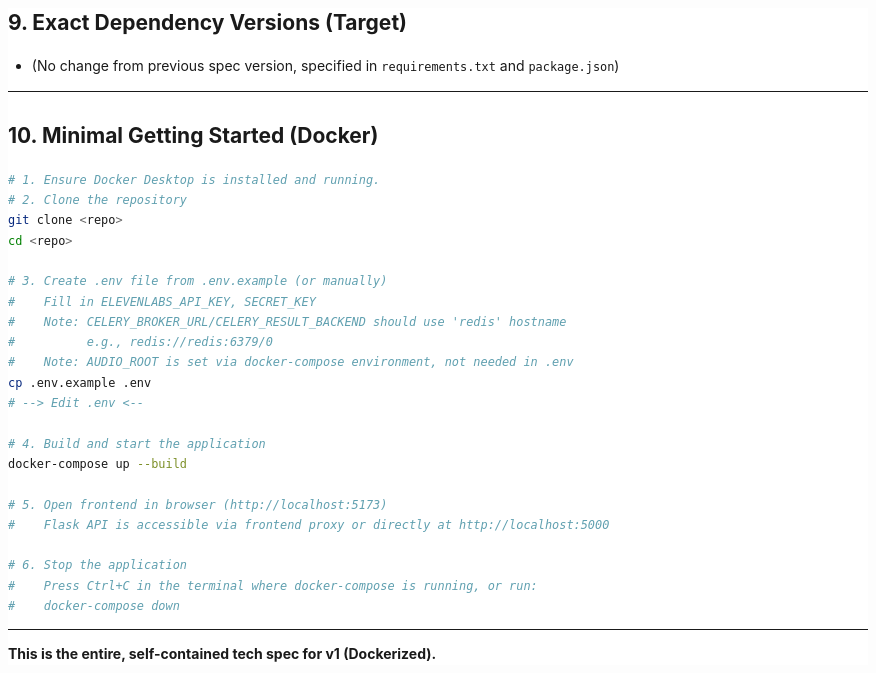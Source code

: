 
## **9. Exact Dependency Versions (Target)**

*   (No change from previous spec version, specified in `requirements.txt` and `package.json`)

---

## **10. Minimal Getting Started (Docker)**

```bash
# 1. Ensure Docker Desktop is installed and running.
# 2. Clone the repository
git clone <repo>
cd <repo>

# 3. Create .env file from .env.example (or manually)
#    Fill in ELEVENLABS_API_KEY, SECRET_KEY
#    Note: CELERY_BROKER_URL/CELERY_RESULT_BACKEND should use 'redis' hostname
#          e.g., redis://redis:6379/0
#    Note: AUDIO_ROOT is set via docker-compose environment, not needed in .env
cp .env.example .env
# --> Edit .env <--

# 4. Build and start the application
docker-compose up --build

# 5. Open frontend in browser (http://localhost:5173)
#    Flask API is accessible via frontend proxy or directly at http://localhost:5000

# 6. Stop the application
#    Press Ctrl+C in the terminal where docker-compose is running, or run:
#    docker-compose down
```

---

**This is the entire, self-contained tech spec for v1 (Dockerized).** 